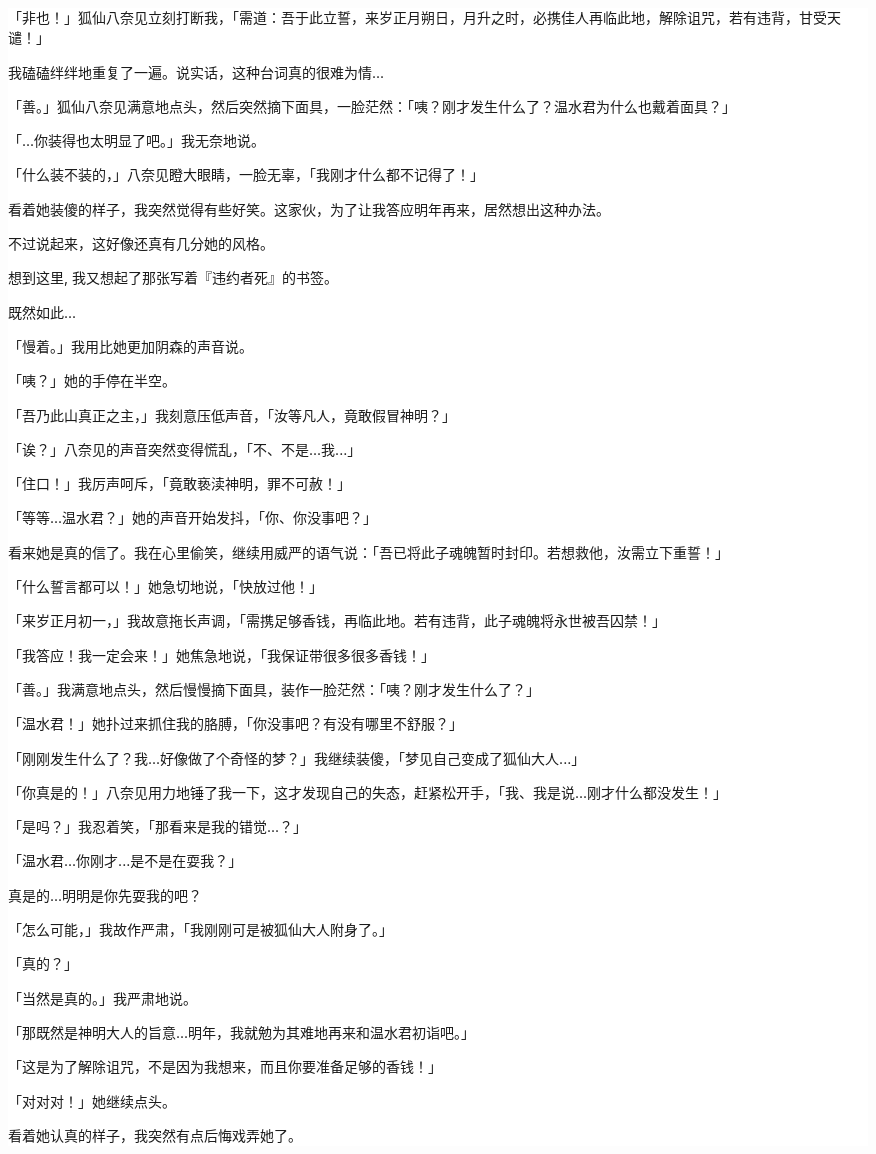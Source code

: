 「非也！」狐仙八奈见立刻打断我，「需道：吾于此立誓，来岁正月朔日，月升之时，必携佳人再临此地，解除诅咒，若有违背，甘受天谴！」

我磕磕绊绊地重复了一遍。说实话，这种台词真的很难为情...

「善。」狐仙八奈见满意地点头，然后突然摘下面具，一脸茫然：「咦？刚才发生什么了？温水君为什么也戴着面具？」

「...你装得也太明显了吧。」我无奈地说。

「什么装不装的，」八奈见瞪大眼睛，一脸无辜，「我刚才什么都不记得了！」

看着她装傻的样子，我突然觉得有些好笑。这家伙，为了让我答应明年再来，居然想出这种办法。

不过说起来，这好像还真有几分她的风格。

想到这里, 我又想起了那张写着『违约者死』的书签。

既然如此...

「慢着。」我用比她更加阴森的声音说。

「咦？」她的手停在半空。

「吾乃此山真正之主，」我刻意压低声音，「汝等凡人，竟敢假冒神明？」

「诶？」八奈见的声音突然变得慌乱，「不、不是...我...」

「住口！」我厉声呵斥，「竟敢亵渎神明，罪不可赦！」

「等等...温水君？」她的声音开始发抖，「你、你没事吧？」

看来她是真的信了。我在心里偷笑，继续用威严的语气说：「吾已将此子魂魄暂时封印。若想救他，汝需立下重誓！」

「什么誓言都可以！」她急切地说，「快放过他！」

「来岁正月初一，」我故意拖长声调，「需携足够香钱，再临此地。若有违背，此子魂魄将永世被吾囚禁！」

「我答应！我一定会来！」她焦急地说，「我保证带很多很多香钱！」

「善。」我满意地点头，然后慢慢摘下面具，装作一脸茫然：「咦？刚才发生什么了？」

「温水君！」她扑过来抓住我的胳膊，「你没事吧？有没有哪里不舒服？」

「刚刚发生什么了？我...好像做了个奇怪的梦？」我继续装傻，「梦见自己变成了狐仙大人...」

「你真是的！」八奈见用力地锤了我一下，这才发现自己的失态，赶紧松开手，「我、我是说...刚才什么都没发生！」

「是吗？」我忍着笑，「那看来是我的错觉...？」

「温水君...你刚才...是不是在耍我？」

真是的...明明是你先耍我的吧？

「怎么可能，」我故作严肃，「我刚刚可是被狐仙大人附身了。」

「真的？」

「当然是真的。」我严肃地说。

「那既然是神明大人的旨意...明年，我就勉为其难地再来和温水君初诣吧。」

「这是为了解除诅咒，不是因为我想来，而且你要准备足够的香钱！」

「对对对！」她继续点头。

看着她认真的样子，我突然有点后悔戏弄她了。
